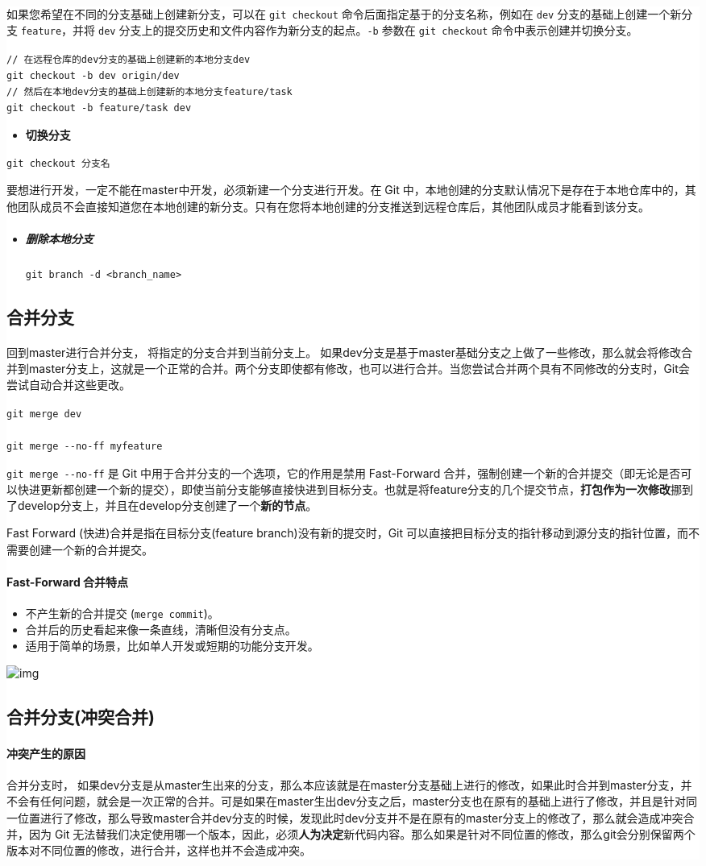如果您希望在不同的分支基础上创建新分支，可以在 `git checkout` 命令后面指定基于的分支名称，例如在 `dev` 分支的基础上创建一个新分支 `feature`，并将 `dev` 分支上的提交历史和文件内容作为新分支的起点。`-b` 参数在 `git checkout` 命令中表示创建并切换分支。

```
// 在远程仓库的dev分支的基础上创建新的本地分支dev
git checkout -b dev origin/dev
// 然后在本地dev分支的基础上创建新的本地分支feature/task
git checkout -b feature/task dev
```

- **切换分支**

```shell
git checkout 分支名
```

要想进行开发，一定不能在master中开发，必须新建一个分支进行开发。在 Git 中，本地创建的分支默认情况下是存在于本地仓库中的，其他团队成员不会直接知道您在本地创建的新分支。只有在您将本地创建的分支推送到远程仓库后，其他团队成员才能看到该分支。

- ##### 删除本地分支

  ```
  git branch -d <branch_name>
  ```

## 合并分支

回到master进行合并分支， 将指定的分支合并到当前分支上。 如果dev分支是基于master基础分支之上做了一些修改，那么就会将修改合并到master分支上，这就是一个正常的合并。两个分支即使都有修改，也可以进行合并。当您尝试合并两个具有不同修改的分支时，Git会尝试自动合并这些更改。

```shell
git merge dev

git merge --no-ff myfeature

```

`git merge --no-ff` 是 Git 中用于合并分支的一个选项，它的作用是禁用 Fast-Forward 合并，强制创建一个新的合并提交（即无论是否可以快进更新都创建一个新的提交），即使当前分支能够直接快进到目标分支。也就是将feature分支的几个提交节点，**打包作为一次修改**挪到了develop分支上，并且在develop分支创建了一个**新的节点**。

Fast Forward (快进)合并是指在目标分支(feature branch)没有新的提交时，Git 可以直接把目标分支的指针移动到源分支的指针位置，而不需要创建一个新的合并提交。

#### Fast-Forward 合并**特点**

- 不产生新的合并提交 (`merge commit`)。
- 合并后的历史看起来像一条直线，清晰但没有分支点。
- 适用于简单的场景，比如单人开发或短期的功能分支开发。

![img](https://nvie.com/img/merge-without-ff@2x.png)

## 合并分支(冲突合并)

#### 冲突产生的原因

合并分支时， 如果dev分支是从master生出来的分支，那么本应该就是在master分支基础上进行的修改，如果此时合并到master分支，并不会有任何问题，就会是一次正常的合并。可是如果在master生出dev分支之后，master分支也在原有的基础上进行了修改，并且是针对同一位置进行了修改，那么导致master合并dev分支的时候，发现此时dev分支并不是在原有的master分支上的修改了，那么就会造成冲突合并，因为 Git 无法替我们决定使用哪一个版本，因此，必须**人为决定**新代码内容。那么如果是针对不同位置的修改，那么git会分别保留两个版本对不同位置的修改，进行合并，这样也并不会造成冲突。
